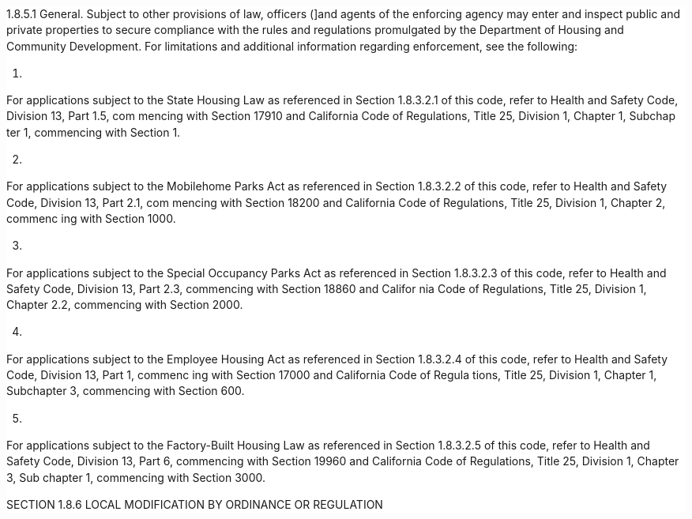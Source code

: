 
1.8.5.1 General. Subject to other provisions of law, officers (]and agents of the enforcing agency may enter and inspect public and private properties to secure compliance with the rules and regulations promulgated by the Department of Housing and Community Development. For limitations and additional information regarding enforcement, see the following:

1.
For applications subject to the State Housing Law as
referenced in Section 1.8.3.2.1 of this code, refer to
Health and Safety Code, Division 13, Part 1.5, com
mencing with Section 17910 and California Code of
Regulations, Title 25, Division 1, Chapter 1, Subchap
ter 1, commencing with Section 1.


2.
For applications subject to the Mobilehome Parks Act
as referenced in Section 1.8.3.2.2 of this code, refer to
Health and Safety Code, Division 13, Part 2.1, com
mencing with Section 18200 and California Code of
Regulations, Title 25, Division 1, Chapter 2, commenc
ing with Section 1000.


3.
For applications subject 	to the Special Occupancy
Parks Act as referenced in Section 1.8.3.2.3 of this
code, refer to Health and Safety Code, Division 13,
Part 2.3, commencing with Section 18860 and Califor
nia Code of Regulations, Title 25, Division 1, Chapter
2.2, commencing with Section 2000.


4.
For applications subject to the Employee Housing Act
as referenced in Section 1.8.3.2.4 of this code, refer to
Health and Safety Code, Division 13, Part 1, commenc
ing with Section 17000 and California Code of Regula
tions, Title 25, Division 1, Chapter 1, Subchapter 3,
commencing with Section 600.



5.
For applications subject to the Factory-Built Housing
Law as referenced in Section 1.8.3.2.5 of this code,
refer to Health and Safety Code, Division 13, Part 6,
commencing with Section 19960 and California Code
of Regulations, Title 25, Division 1, Chapter 3, Sub
chapter 1, commencing with Section 3000.









SECTION 1.8.6
LOCAL MODIFICATION BY
ORDINANCE OR REGULATION
